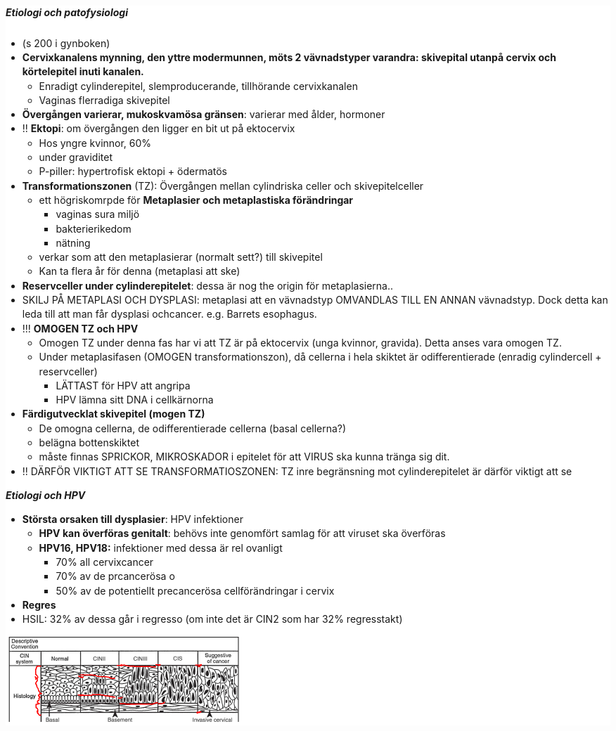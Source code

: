 

##### Etiologi och patofysiologi

* (s 200 i gynboken)
* **Cervixkanalens mynning, den yttre modermunnen, möts 2 vävnadstyper varandra: skivepital utanpå cervix och körtelepitel inuti kanalen.**
  * Enradigt cylinderepitel, slemproducerande, tillhörande cervixkanalen
  * Vaginas flerradiga skivepitel
* **Övergången varierar, mukoskvamösa gränsen**: varierar med ålder, hormoner
* !! **Ektopi**: om övergången den ligger en bit ut på ektocervix
  * Hos yngre kvinnor, 60%
  * under graviditet
  * P-piller: hypertrofisk ektopi + ödermatös
* **Transformationszonen** (TZ): Övergången mellan cylindriska celler och skivepitelceller
  * ett högriskomrpde för **Metaplasier och metaplastiska förändringar**
    * vaginas sura miljö
    * bakterierikedom
    * nätning
  * verkar som att den metaplasierar (normalt sett?) till skivepitel
  * Kan ta flera år för denna (metaplasi att ske)
* **Reservceller under cylinderepitelet**: dessa är nog the origin för metaplasierna..
* SKILJ PÅ METAPLASI OCH DYSPLASI: metaplasi att en vävnadstyp OMVANDLAS TILL EN ANNAN vävnadstyp. Dock detta kan leda till att man får dysplasi ochcancer. e.g. Barrets esophagus.
* !!! **OMOGEN TZ och HPV**
  * Omogen TZ under denna fas har vi att TZ är på ektocervix (unga kvinnor, gravida). Detta anses vara omogen TZ. 
  * Under metaplasifasen (OMOGEN transformationszon), då cellerna i hela skiktet är odifferentierade (enradig cylindercell + reservceller)
    * LÄTTAST för HPV att angripa
    * HPV lämna sitt DNA i cellkärnorna
* **Färdigutvecklat skivepitel (mogen TZ)**
  * De omogna cellerna, de odifferentierade cellerna (basal cellerna?)
  * belägna bottenskiktet
  * måste finnas SPRICKOR, MIKROSKADOR i epitelet för att VIRUS ska kunna tränga sig dit. 
* !! DÄRFÖR VIKTIGT ATT SE TRANSFORMATIOSZONEN: TZ inre begränsning mot cylinderepitelet är därför viktigt att se



***Etiologi och HPV***

* **Största orsaken till dysplasier**: HPV infektioner
  * **HPV kan överföras genitalt**: behövs inte genomfört samlag för att viruset ska överföras
  * **HPV16, HPV18:** infektioner med dessa är rel ovanligt
    * 70% all cervixcancer
    * 70% av de prcancerösa o 
    * 50% av de potentiellt precancerösa cellförändringar i cervix
*  **Regres**
  *  HSIL: 32% av dessa går i regresso (om inte det är CIN2 som har 32% regresstakt)



<img src="./imgs/gyn_sam_030421_cT4YLXrPlw.png" alt="cT4YLXrPlw" style="zoom:50%;" />
